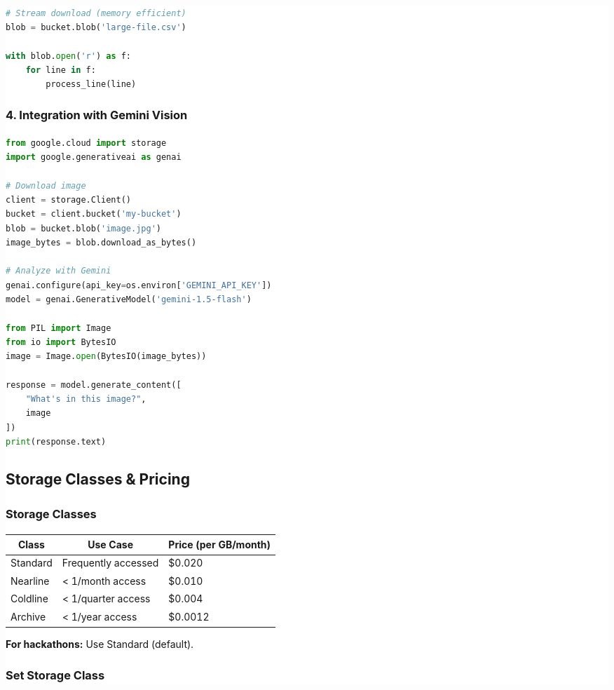 ```python
# Stream download (memory efficient)
blob = bucket.blob('large-file.csv')

with blob.open('r') as f:
    for line in f:
        process_line(line)
```

### 4. Integration with Gemini Vision

```python
from google.cloud import storage
import google.generativeai as genai

# Download image
client = storage.Client()
bucket = client.bucket('my-bucket')
blob = bucket.blob('image.jpg')
image_bytes = blob.download_as_bytes()

# Analyze with Gemini
genai.configure(api_key=os.environ['GEMINI_API_KEY'])
model = genai.GenerativeModel('gemini-1.5-flash')

from PIL import Image
from io import BytesIO
image = Image.open(BytesIO(image_bytes))

response = model.generate_content([
    "What's in this image?",
    image
])
print(response.text)
```

## Storage Classes & Pricing

### Storage Classes

| Class | Use Case | Price (per GB/month) |
|-------|----------|---------------------|
| Standard | Frequently accessed | $0.020 |
| Nearline | < 1/month access | $0.010 |
| Coldline | < 1/quarter access | $0.004 |
| Archive | < 1/year access | $0.0012 |

**For hackathons:** Use Standard (default).

### Set Storage Class
